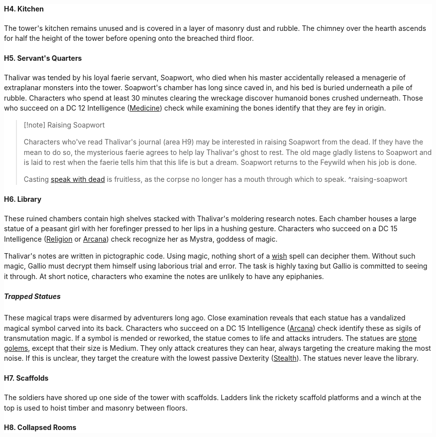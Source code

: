 #### H4. Kitchen

The tower's kitchen remains unused and is covered in a layer of masonry dust and rubble. The chimney over the hearth ascends for half the height of the tower before opening onto the breached third floor.

#### H5. Servant's Quarters

Thalivar was tended by his loyal faerie servant, Soapwort, who died when his master accidentally released a menagerie of extraplanar monsters into the tower. Soapwort's chamber has long since caved in, and his bed is buried underneath a pile of rubble. Characters who spend at least 30 minutes clearing the wreckage discover humanoid bones crushed underneath. Those who succeed on a DC 12 Intelligence ([Medicine](Mechanics/Rules/skills.md#Medicine)) check while examining the bones identify that they are fey in origin.

> [!note] Raising Soapwort
> 
> Characters who've read Thalivar's journal (area H9) may be interested in raising Soapwort from the dead. If they have the mean to do so, the mysterious faerie agrees to help lay Thalivar's ghost to rest. The old mage gladly listens to Soapwort and is laid to rest when the faerie tells him that this life is but a dream. Soapwort returns to the Feywild when his job is done.
> 
> Casting [speak with dead](Mechanics/spells/speak-with-dead.md) is fruitless, as the corpse no longer has a mouth through which to speak.
^raising-soapwort

#### H6. Library

These ruined chambers contain high shelves stacked with Thalivar's moldering research notes. Each chamber houses a large statue of a peasant girl with her forefinger pressed to her lips in a hushing gesture. Characters who succeed on a DC 15 Intelligence ([Religion](Mechanics/Rules/skills.md#Religion) or [Arcana](Mechanics/Rules/skills.md#Arcana)) check recognize her as Mystra, goddess of magic.

Thalivar's notes are written in pictographic code. Using magic, nothing short of a [wish](Mechanics/spells/wish.md) spell can decipher them. Without such magic, Gallio must decrypt them himself using laborious trial and error. The task is highly taxing but Gallio is committed to seeing it through. At short notice, characters who examine the notes are unlikely to have any epiphanies.

##### Trapped Statues

These magical traps were disarmed by adventurers long ago. Close examination reveals that each statue has a vandalized magical symbol carved into its back. Characters who succeed on a DC 15 Intelligence ([Arcana](Mechanics/Rules/skills.md#Arcana)) check identify these as sigils of transmutation magic. If a symbol is mended or reworked, the statue comes to life and attacks intruders. The statues are [stone golems](Mechanics/bestiary/construct/stone-golem.md), except that their size is Medium. They only attack creatures they can hear, always targeting the creature making the most noise. If this is unclear, they target the creature with the lowest passive Dexterity ([Stealth](Mechanics/Rules/skills.md#Stealth)). The statues never leave the library.

#### H7. Scaffolds

The soldiers have shored up one side of the tower with scaffolds. Ladders link the rickety scaffold platforms and a winch at the top is used to hoist timber and masonry between floors.

#### H8. Collapsed Rooms
